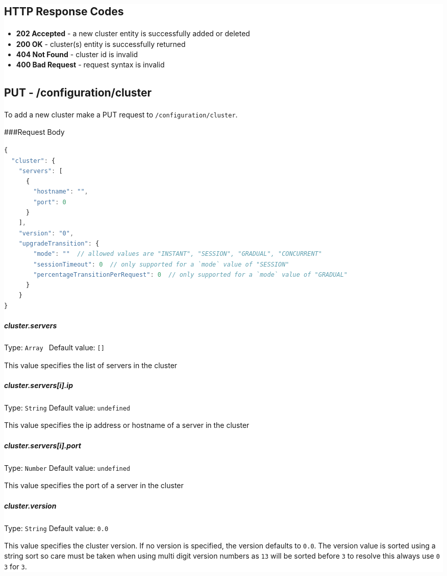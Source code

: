## HTTP Response Codes

* **202 Accepted** - a new cluster entity is successfully added or deleted
* **200 OK** - cluster(s) entity is successfully returned
* **404 Not Found** - cluster id is invalid
* **400 Bad Request** - request syntax is  invalid

## PUT - /configuration/cluster
To add a new cluster make a PUT request to `/configuration/cluster`.

###Request Body

```js
{
  "cluster": {
    "servers": [
      {
        "hostname": "",
        "port": 0
      }
    ],
    "version": "0",
    "upgradeTransition": {
        "mode": ""  // allowed values are "INSTANT", "SESSION", "GRADUAL", "CONCURRENT"
        "sessionTimeout": 0  // only supported for a `mode` value of "SESSION"
        "percentageTransitionPerRequest": 0  // only supported for a `mode` value of "GRADUAL"
      }
    }
}
```

##### cluster.servers

Type: `Array ` Default value: `[]`

This value specifies the list of servers in the cluster

##### cluster.servers[i].ip

Type: `String` Default value: `undefined`

This value specifies the ip address or hostname of a server in the cluster

##### cluster.servers[i].port

Type: `Number` Default value: `undefined`

This value specifies the port of a server in the cluster

##### cluster.version

Type: `String` Default value: `0.0`

This value specifies the cluster version. If no version is specified, the version defaults to `0.0`.  The version value is sorted using a string sort so care must be taken when using multi digit version numbers as `13` will be sorted before `3` to resolve this always use `03` for `3`.
